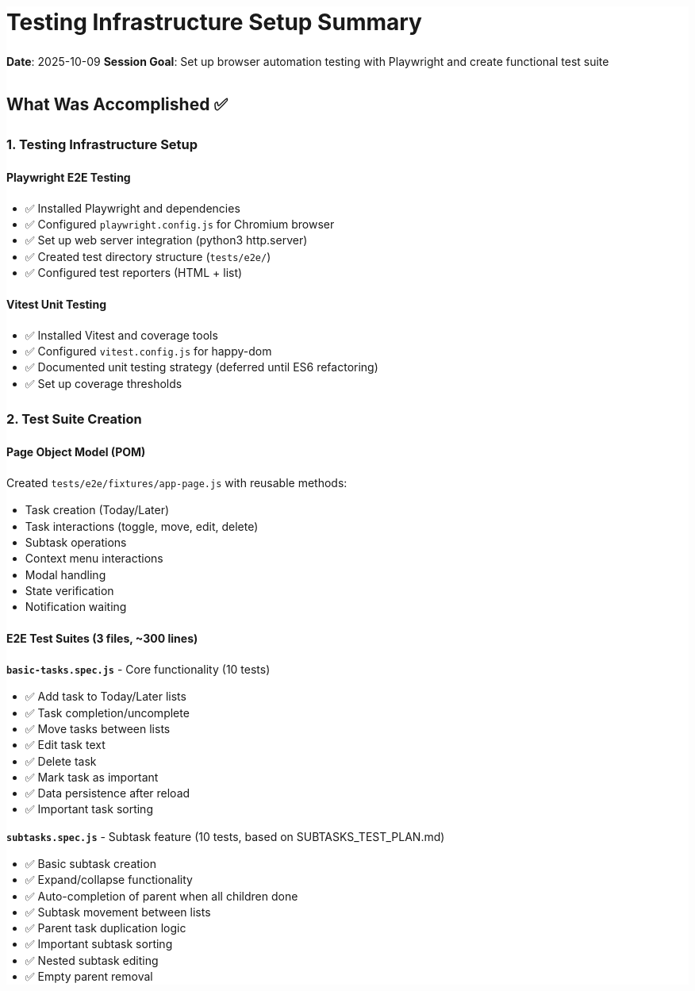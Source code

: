 # Testing Infrastructure Setup Summary

**Date**: 2025-10-09
**Session Goal**: Set up browser automation testing with Playwright and create functional test suite

## What Was Accomplished ✅

### 1. Testing Infrastructure Setup

#### Playwright E2E Testing
- ✅ Installed Playwright and dependencies
- ✅ Configured `playwright.config.js` for Chromium browser
- ✅ Set up web server integration (python3 http.server)
- ✅ Created test directory structure (`tests/e2e/`)
- ✅ Configured test reporters (HTML + list)

#### Vitest Unit Testing
- ✅ Installed Vitest and coverage tools
- ✅ Configured `vitest.config.js` for happy-dom
- ✅ Documented unit testing strategy (deferred until ES6 refactoring)
- ✅ Set up coverage thresholds

### 2. Test Suite Creation

#### Page Object Model (POM)
Created `tests/e2e/fixtures/app-page.js` with reusable methods:
- Task creation (Today/Later)
- Task interactions (toggle, move, edit, delete)
- Subtask operations
- Context menu interactions
- Modal handling
- State verification
- Notification waiting

#### E2E Test Suites (3 files, ~300 lines)

**`basic-tasks.spec.js`** - Core functionality (10 tests)
- ✅ Add task to Today/Later lists
- ✅ Task completion/uncomplete
- ✅ Move tasks between lists
- ✅ Edit task text
- ✅ Delete task
- ✅ Mark task as important
- ✅ Data persistence after reload
- ✅ Important task sorting

**`subtasks.spec.js`** - Subtask feature (10 tests, based on SUBTASKS_TEST_PLAN.md)
- ✅ Basic subtask creation
- ✅ Expand/collapse functionality
- ✅ Auto-completion of parent when all children done
- ✅ Subtask movement between lists
- ✅ Parent task duplication logic
- ✅ Important subtask sorting
- ✅ Nested subtask editing
- ✅ Empty parent removal
